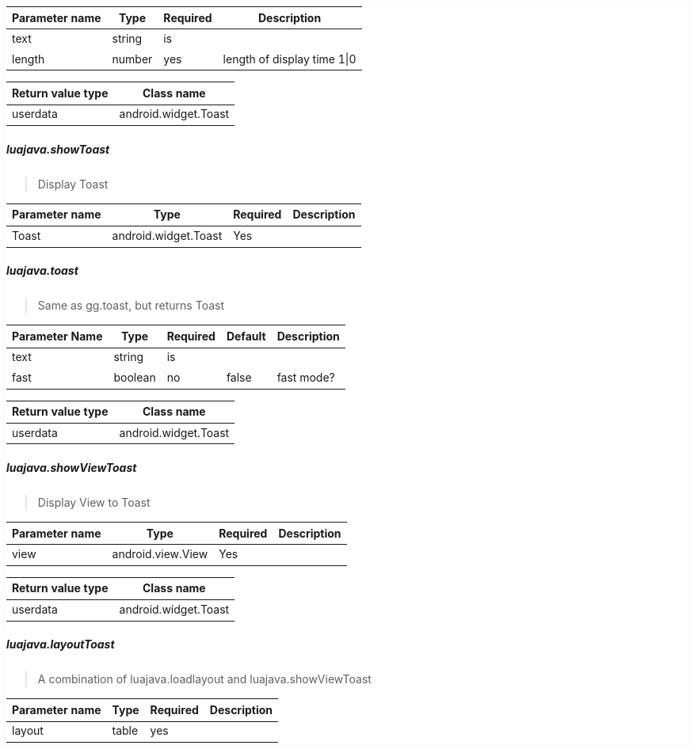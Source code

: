 | Parameter name | Type | Required | Description |
| :----- | ------ | ---- | ------------------ |
| text | string | is | |
| length | number | yes | length of display time 1\|0 |

| Return value type | Class name |
| ---------- | ------------------ |
| userdata | android.widget.Toast |



##### luajava.showToast

> Display Toast

| Parameter name | Type | Required | Description |
| :----- | -------------------- | ---- | ---- |
| Toast | android.widget.Toast | Yes | |



##### luajava.toast

> Same as gg.toast, but returns Toast

| Parameter Name | Type | Required | Default | Description |
| :----- | ------- | ---- | ----- | ---------- |
| text | string | is| | |
| fast | boolean | no | false | fast mode? |

| Return value type | Class name |
| ---------- | ------------------ |
| userdata | android.widget.Toast |



##### luajava.showViewToast

> Display View to Toast

| Parameter name | Type | Required | Description |
| :----- | ----------------- | ---- | ---- |
| view | android.view.View | Yes | |

| Return value type | Class name |
| ---------- | ------------------ |
| userdata | android.widget.Toast |



##### luajava.layoutToast

> A combination of luajava.loadlayout and luajava.showViewToast

| Parameter name | Type | Required | Description |
| :----- | ----- | ---- | ---- |
| layout | table | yes | |

